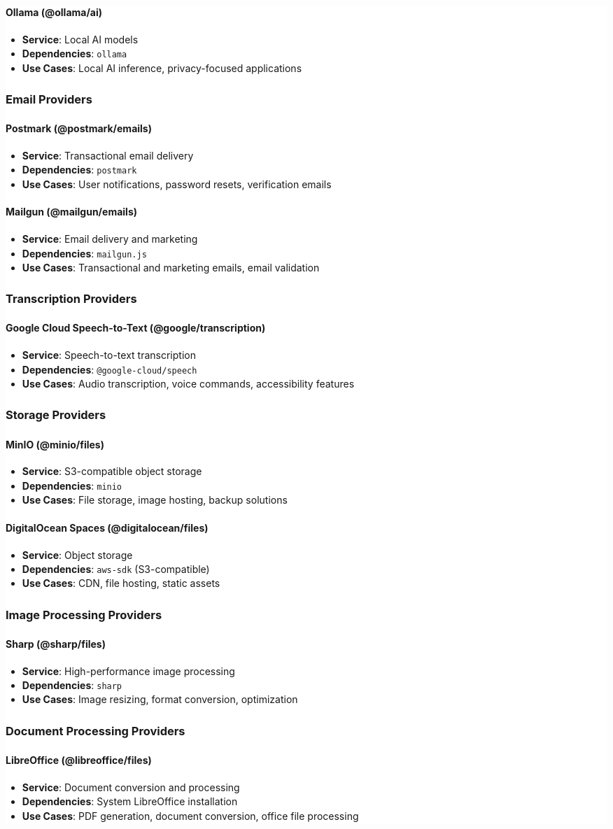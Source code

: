 #### Ollama (@ollama/ai)
- **Service**: Local AI models
- **Dependencies**: `ollama`
- **Use Cases**: Local AI inference, privacy-focused applications

### Email Providers

#### Postmark (@postmark/emails)
- **Service**: Transactional email delivery
- **Dependencies**: `postmark`
- **Use Cases**: User notifications, password resets, verification emails

#### Mailgun (@mailgun/emails)
- **Service**: Email delivery and marketing
- **Dependencies**: `mailgun.js`
- **Use Cases**: Transactional and marketing emails, email validation

### Transcription Providers

#### Google Cloud Speech-to-Text (@google/transcription)
- **Service**: Speech-to-text transcription
- **Dependencies**: `@google-cloud/speech`
- **Use Cases**: Audio transcription, voice commands, accessibility features

### Storage Providers

#### MinIO (@minio/files)
- **Service**: S3-compatible object storage
- **Dependencies**: `minio`
- **Use Cases**: File storage, image hosting, backup solutions

#### DigitalOcean Spaces (@digitalocean/files)
- **Service**: Object storage
- **Dependencies**: `aws-sdk` (S3-compatible)
- **Use Cases**: CDN, file hosting, static assets

### Image Processing Providers

#### Sharp (@sharp/files)
- **Service**: High-performance image processing
- **Dependencies**: `sharp`
- **Use Cases**: Image resizing, format conversion, optimization

### Document Processing Providers

#### LibreOffice (@libreoffice/files)
- **Service**: Document conversion and processing
- **Dependencies**: System LibreOffice installation
- **Use Cases**: PDF generation, document conversion, office file processing
